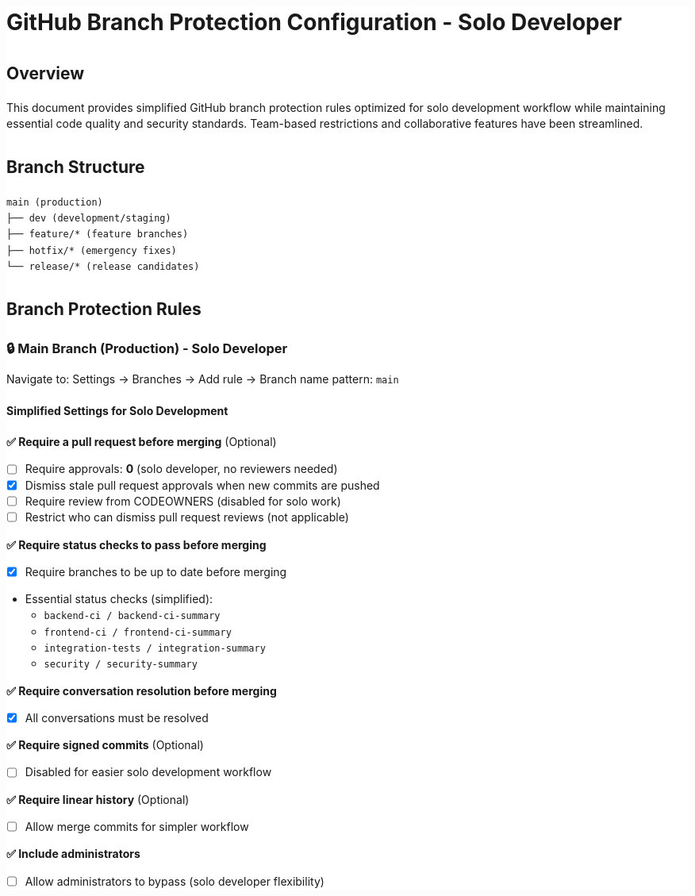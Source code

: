 # GitHub Branch Protection Configuration - Solo Developer

## Overview

This document provides simplified GitHub branch protection rules optimized for solo development workflow while maintaining essential code quality and security standards. Team-based restrictions and collaborative features have been streamlined.

## Branch Structure

```
main (production)
├── dev (development/staging)
├── feature/* (feature branches)
├── hotfix/* (emergency fixes)
└── release/* (release candidates)
```

## Branch Protection Rules

### 🔒 Main Branch (Production) - Solo Developer

Navigate to: Settings → Branches → Add rule → Branch name pattern: `main`

#### Simplified Settings for Solo Development

**✅ Require a pull request before merging** (Optional)
- [ ] Require approvals: **0** (solo developer, no reviewers needed)
- [x] Dismiss stale pull request approvals when new commits are pushed
- [ ] Require review from CODEOWNERS (disabled for solo work)
- [ ] Restrict who can dismiss pull request reviews (not applicable)

**✅ Require status checks to pass before merging**
- [x] Require branches to be up to date before merging
- Essential status checks (simplified):
  - `backend-ci / backend-ci-summary`
  - `frontend-ci / frontend-ci-summary`
  - `integration-tests / integration-summary`
  - `security / security-summary`

**✅ Require conversation resolution before merging**
- [x] All conversations must be resolved

**✅ Require signed commits** (Optional)
- [ ] Disabled for easier solo development workflow

**✅ Require linear history** (Optional)
- [ ] Allow merge commits for simpler workflow

**✅ Include administrators**
- [ ] Allow administrators to bypass (solo developer flexibility)
